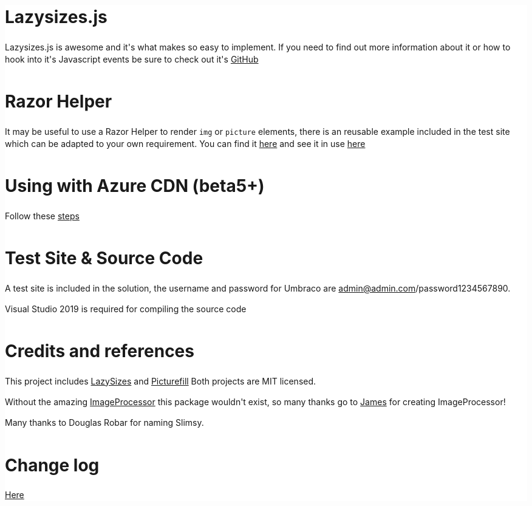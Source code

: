 # Lazysizes.js

Lazysizes.js is awesome and it's what makes so easy to implement. If you need to find out more information about it or how to hook into it's Javascript events be sure to check out it's [GitHub](https://github.com/aFarkas/lazysizes#combine-data-srcset-with-data-src)

# Razor Helper

It may be useful to use a Razor Helper to render `img` or `picture` elements, there is an reusable example included in the test site which can be adapted to your own requirement. You can find it [here](https://github.com/Jeavon/Slimsy/blob/dev-v3/TestSite/App_Code/SlimsyHelper.cshtml) and see it in use [here](https://github.com/Jeavon/Slimsy/blob/dev-v3/TestSite/Views/people.cshtml#L97)

# Using with Azure CDN (beta5+)

Follow these [steps](Docs/Azure-CDN/index.md)

# Test Site & Source Code

A test site is included in the solution, the username and password for Umbraco are admin@admin.com/password1234567890.

Visual Studio 2019 is required for compiling the source code

# Credits and references

This project includes [LazySizes](https://github.com/aFarkas/lazysizes) and [Picturefill](https://github.com/scottjehl/picturefill) Both projects are MIT licensed.

Without the amazing [ImageProcessor](http://imageprocessor.org) this package wouldn't exist, so many thanks go to [James](https://github.com/JimBobSquarePants) for creating ImageProcessor!

Many thanks to Douglas Robar for naming Slimsy.

# Change log

[Here](Changelog.md)
